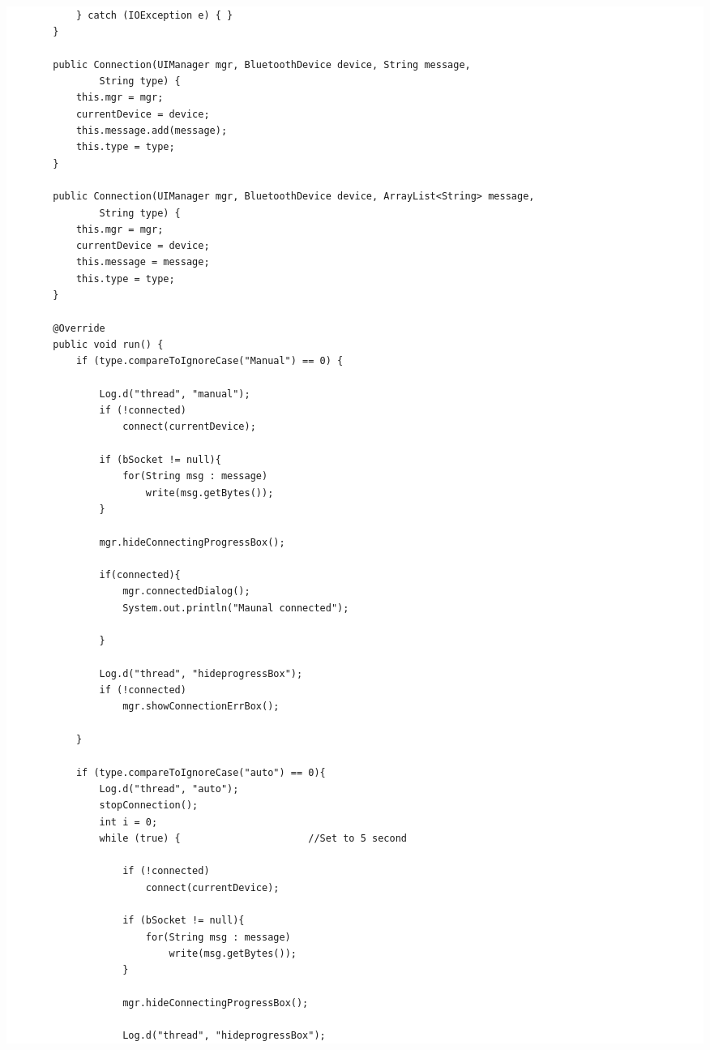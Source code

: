 ```
            } catch (IOException e) { }
        }

        public Connection(UIManager mgr, BluetoothDevice device, String message,
                String type) {
            this.mgr = mgr;
            currentDevice = device;
            this.message.add(message);
            this.type = type;
        }

        public Connection(UIManager mgr, BluetoothDevice device, ArrayList<String> message,
                String type) {
            this.mgr = mgr;
            currentDevice = device;
            this.message = message;
            this.type = type;
        }

        @Override
        public void run() {
            if (type.compareToIgnoreCase("Manual") == 0) {

                Log.d("thread", "manual");
                if (!connected)
                    connect(currentDevice);

                if (bSocket != null){
                    for(String msg : message)
                        write(msg.getBytes());
                }

                mgr.hideConnectingProgressBox();

                if(connected){
                    mgr.connectedDialog();
                    System.out.println("Maunal connected");

                }

                Log.d("thread", "hideprogressBox");
                if (!connected)
                    mgr.showConnectionErrBox();

            } 

            if (type.compareToIgnoreCase("auto") == 0){
                Log.d("thread", "auto");
                stopConnection();
                int i = 0;
                while (true) {                      //Set to 5 second

                    if (!connected)
                        connect(currentDevice);

                    if (bSocket != null){
                        for(String msg : message)
                            write(msg.getBytes());
                    }

                    mgr.hideConnectingProgressBox();

                    Log.d("thread", "hideprogressBox");
```